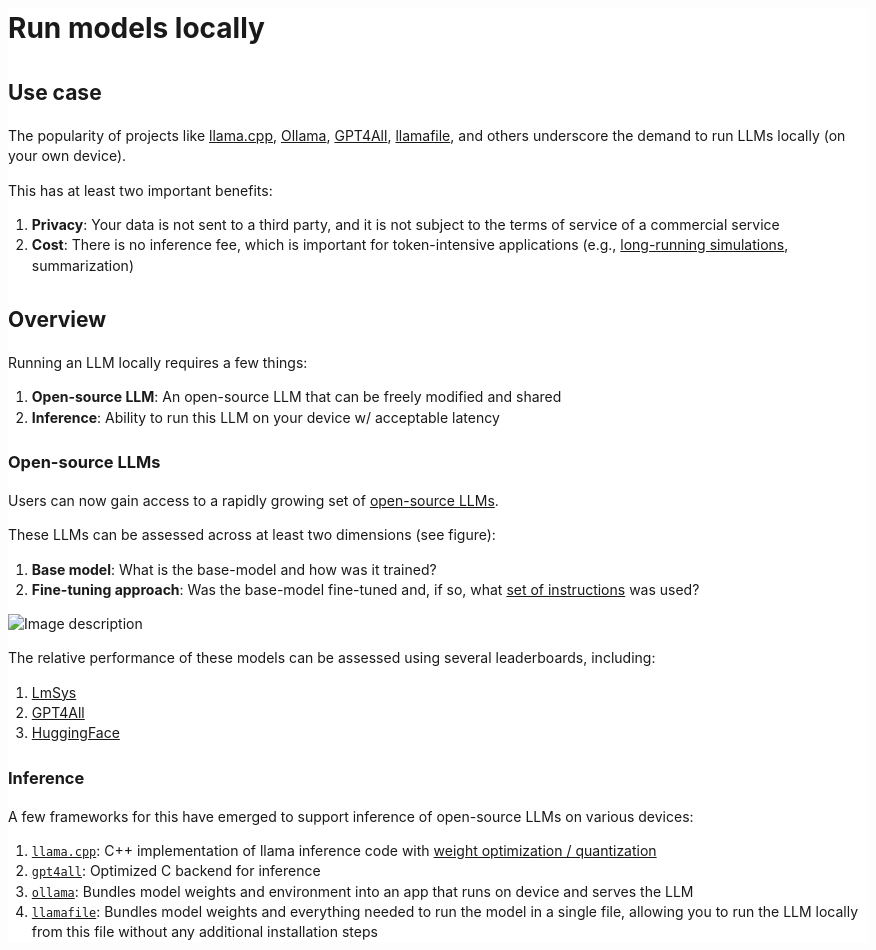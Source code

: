 # Run models locally

## Use case

The popularity of projects like [llama.cpp](https://github.com/ggerganov/llama.cpp), [Ollama](https://github.com/ollama/ollama), [GPT4All](https://github.com/nomic-ai/gpt4all), [llamafile](https://github.com/Mozilla-Ocho/llamafile), and others underscore the demand to run LLMs locally (on your own device).

This has at least two important benefits:

1. **Privacy**: Your data is not sent to a third party, and it is not subject to the terms of service of a commercial service
2. **Cost**: There is no inference fee, which is important for token-intensive applications (e.g., [long-running simulations](https://twitter.com/RLanceMartin/status/1691097659262820352?s=20), summarization)

## Overview

Running an LLM locally requires a few things:

1. **Open-source LLM**: An open-source LLM that can be freely modified and shared 
2. **Inference**: Ability to run this LLM on your device w/ acceptable latency

### Open-source LLMs

Users can now gain access to a rapidly growing set of [open-source LLMs](https://cameronrwolfe.substack.com/p/the-history-of-open-source-llms-better). 

These LLMs can be assessed across at least two dimensions (see figure):
 
1. **Base model**: What is the base-model and how was it trained?
2. **Fine-tuning approach**: Was the base-model fine-tuned and, if so, what [set of instructions](https://cameronrwolfe.substack.com/p/beyond-llama-the-power-of-open-llms#%C2%A7alpaca-an-instruction-following-llama-model) was used?

![Image description](../../static/img/OSS_LLM_overview.png)

The relative performance of these models can be assessed using several leaderboards, including:

1. [LmSys](https://chat.lmsys.org/?arena)
2. [GPT4All](https://gpt4all.io/index.html)
3. [HuggingFace](https://huggingface.co/spaces/lmsys/chatbot-arena-leaderboard)

### Inference

A few frameworks for this have emerged to support inference of open-source LLMs on various devices:

1. [`llama.cpp`](https://github.com/ggerganov/llama.cpp): C++ implementation of llama inference code with [weight optimization / quantization](https://finbarr.ca/how-is-llama-cpp-possible/)
2. [`gpt4all`](https://docs.gpt4all.io/index.html): Optimized C backend for inference
3. [`ollama`](https://github.com/ollama/ollama): Bundles model weights and environment into an app that runs on device and serves the LLM
4. [`llamafile`](https://github.com/Mozilla-Ocho/llamafile): Bundles model weights and everything needed to run the model in a single file, allowing you to run the LLM locally from this file without any additional installation steps
